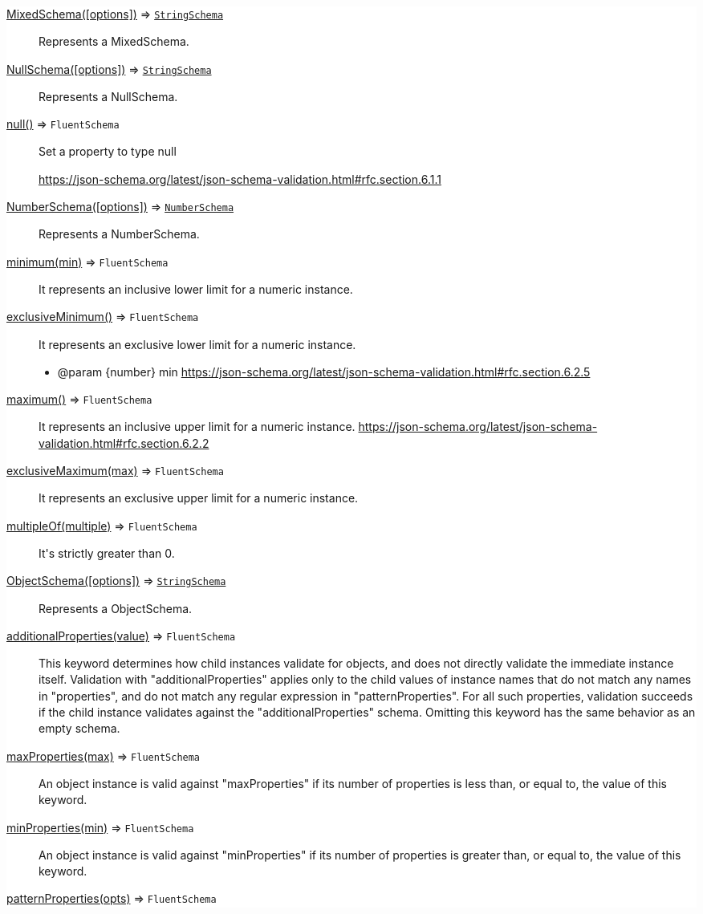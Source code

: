 </dd>
<dt><a href="#MixedSchema">MixedSchema([options])</a> ⇒ <code><a href="#StringSchema">StringSchema</a></code></dt>
<dd><p>Represents a MixedSchema.</p>
</dd>
<dt><a href="#NullSchema">NullSchema([options])</a> ⇒ <code><a href="#StringSchema">StringSchema</a></code></dt>
<dd><p>Represents a NullSchema.</p>
</dd>
<dt><a href="#null">null()</a> ⇒ <code>FluentSchema</code></dt>
<dd><p>Set a property to type null</p>
<p><a href="reference">https://json-schema.org/latest/json-schema-validation.html#rfc.section.6.1.1</a></p>
</dd>
<dt><a href="#NumberSchema">NumberSchema([options])</a> ⇒ <code><a href="#NumberSchema">NumberSchema</a></code></dt>
<dd><p>Represents a NumberSchema.</p>
</dd>
<dt><a href="#minimum">minimum(min)</a> ⇒ <code>FluentSchema</code></dt>
<dd><p>It represents  an inclusive lower limit for a numeric instance.</p>
</dd>
<dt><a href="#exclusiveMinimum">exclusiveMinimum()</a> ⇒ <code>FluentSchema</code></dt>
<dd><p>It represents an exclusive lower limit for a numeric instance.</p>
<ul>
<li>@param {number} min
<a href="reference">https://json-schema.org/latest/json-schema-validation.html#rfc.section.6.2.5</a></li>
</ul>
</dd>
<dt><a href="#maximum">maximum()</a> ⇒ <code>FluentSchema</code></dt>
<dd><p>It represents  an inclusive upper limit for a numeric instance.
<a href="reference">https://json-schema.org/latest/json-schema-validation.html#rfc.section.6.2.2</a></p>
</dd>
<dt><a href="#exclusiveMaximum">exclusiveMaximum(max)</a> ⇒ <code>FluentSchema</code></dt>
<dd><p>It represents an exclusive upper limit for a numeric instance.</p>
</dd>
<dt><a href="#multipleOf">multipleOf(multiple)</a> ⇒ <code>FluentSchema</code></dt>
<dd><p>It&#39;s strictly greater than 0.</p>
</dd>
<dt><a href="#ObjectSchema">ObjectSchema([options])</a> ⇒ <code><a href="#StringSchema">StringSchema</a></code></dt>
<dd><p>Represents a ObjectSchema.</p>
</dd>
<dt><a href="#additionalProperties">additionalProperties(value)</a> ⇒ <code>FluentSchema</code></dt>
<dd><p>This keyword determines how child instances validate for objects, and does not directly validate the immediate instance itself.
Validation with &quot;additionalProperties&quot; applies only to the child values of instance names that do not match any names in &quot;properties&quot;,
and do not match any regular expression in &quot;patternProperties&quot;.
For all such properties, validation succeeds if the child instance validates against the &quot;additionalProperties&quot; schema.
Omitting this keyword has the same behavior as an empty schema.</p>
</dd>
<dt><a href="#maxProperties">maxProperties(max)</a> ⇒ <code>FluentSchema</code></dt>
<dd><p>An object instance is valid against &quot;maxProperties&quot; if its number of properties is less than, or equal to, the value of this keyword.</p>
</dd>
<dt><a href="#minProperties">minProperties(min)</a> ⇒ <code>FluentSchema</code></dt>
<dd><p>An object instance is valid against &quot;minProperties&quot; if its number of properties is greater than, or equal to, the value of this keyword.</p>
</dd>
<dt><a href="#patternProperties">patternProperties(opts)</a> ⇒ <code>FluentSchema</code></dt>